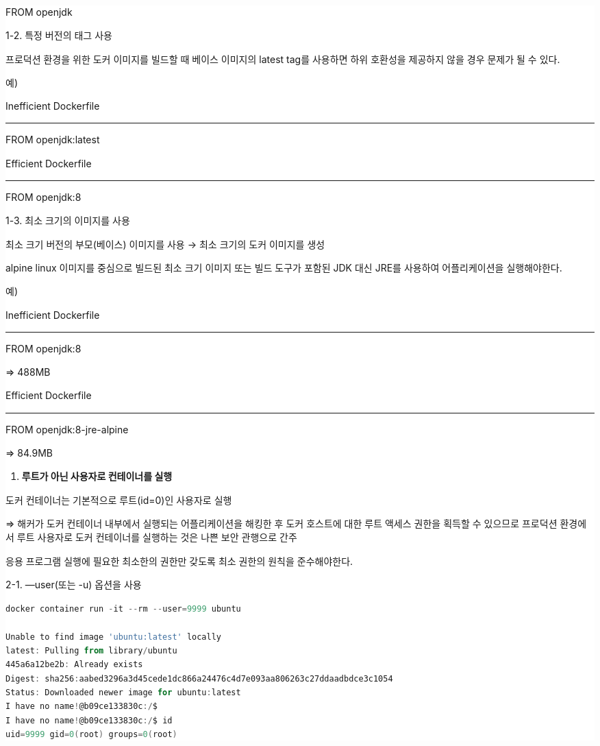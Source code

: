 
FROM openjdk

1-2. 특정 버전의 태그 사용

프로덕션 환경을 위한 도커 이미지를 빌드할 때 베이스 이미지의 latest tag를 사용하면 하위 호환성을 제공하지 않을 경우 문제가 될 수 있다.

예) 

Inefficient Dockerfile

---

FROM openjdk:latest

Efficient Dockerfile

---

FROM openjdk:8

1-3. 최소 크기의 이미지를 사용

최소 크기 버전의 부모(베이스) 이미지를 사용 → 최소 크기의 도커 이미지를 생성

alpine linux 이미지를 중심으로 빌드된 최소 크기 이미지 또는 빌드 도구가 포함된 JDK 대신 JRE를 사용하여 어플리케이션을 실행해야한다.

예) 

Inefficient Dockerfile

---

FROM openjdk:8

⇒ 488MB

Efficient Dockerfile

---

FROM openjdk:8-jre-alpine

⇒ 84.9MB

1. **루트가 아닌 사용자로 컨테이너를 실행**

도커 컨테이너는 기본적으로 루트(id=0)인 사용자로 실행 

⇒ 해커가 도커 컨테이너 내부에서 실행되는 어플리케이션을 해킹한 후 도커 호스트에 대한 루트 액세스 권한을 획득할 수 있으므로 프로덕션 환경에서 루트 사용자로 도커 컨테이너를 실행하는 것은 나쁜 보안 관행으로 간주

응용 프로그램 실행에 필요한 최소한의 권한만 갖도록 최소 권한의 원칙을 준수해야한다.

2-1. —user(또는 -u) 옵션을 사용

```powershell
docker container run -it --rm --user=9999 ubuntu

Unable to find image 'ubuntu:latest' locally
latest: Pulling from library/ubuntu
445a6a12be2b: Already exists
Digest: sha256:aabed3296a3d45cede1dc866a24476c4d7e093aa806263c27ddaadbdce3c1054
Status: Downloaded newer image for ubuntu:latest
I have no name!@b09ce133830c:/$
I have no name!@b09ce133830c:/$ id
uid=9999 gid=0(root) groups=0(root)
```
